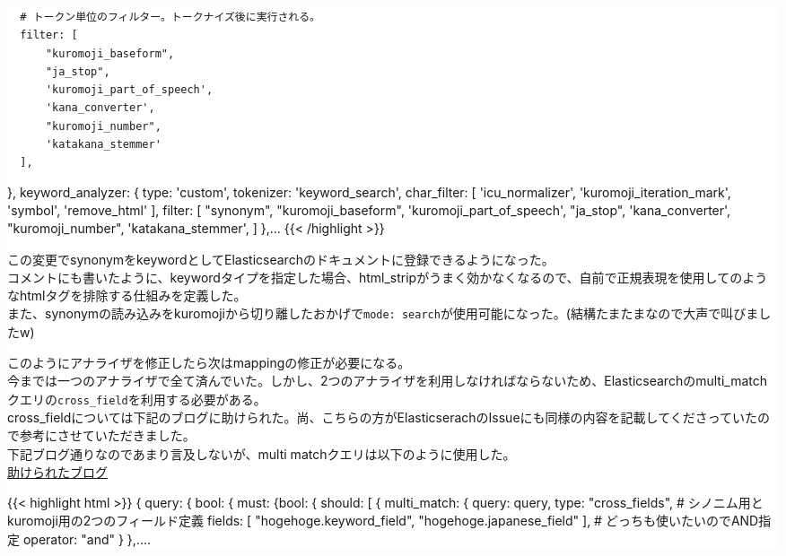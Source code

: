       # トークン単位のフィルター。トークナイズ後に実行される。
      filter: [
          "kuromoji_baseform",
          "ja_stop",
          'kuromoji_part_of_speech',
          'kana_converter',
          "kuromoji_number",
          'katakana_stemmer'
      ],
  },
  keyword_analyzer: {
      type: 'custom',
      tokenizer: 'keyword_search',
      char_filter: [
          'icu_normalizer',
          'kuromoji_iteration_mark',
          'symbol',
          'remove_html'
      ],
      filter: [
          "synonym",
          "kuromoji_baseform",
          'kuromoji_part_of_speech',
          "ja_stop",
          'kana_converter',
          "kuromoji_number",
          'katakana_stemmer',
      ]
  },...
{{< /highlight >}}  

この変更でsynonymをkeywordとしてElasticsearchのドキュメントに登録できるようになった。  
コメントにも書いたように、keywordタイプを指定した場合、html_stripがうまく効かなくなるので、自前で正規表現を使用して<hogehoge>のようなhtmlタグを排除する仕組みを定義した。  
また、synonymの読み込みをkuromojiから切り離したおかげで`mode: search`が使用可能になった。(結構たまたまなので大声で叫びましたw)  

このようにアナライザを修正したら次はmappingの修正が必要になる。  
今までは一つのアナライザで全て済んでいた。しかし、2つのアナライザを利用しなければならないため、Elasticsearchのmulti_matchクエリの`cross_field`を利用する必要がある。  
cross_fieldについては下記のブログに助けられた。尚、こちらの方がElasticserachのIssueにも同様の内容を記載してくださっていたので参考にさせていただきました。  
下記ブログ通りなのであまり言及しないが、multi matchクエリは以下のように使用した。  
[助けられたブログ](http://chie8842.hatenablog.com/entry/2019/09/29/124500)  

{{< highlight html >}}
{
  query: {
    bool: {
      must:
        {bool: {
          should: [
            {
              multi_match: {
                query: query,
                type: "cross_fields",
                # シノニム用とkuromoji用の2つのフィールド定義
                fields: [ "hogehoge.keyword_field", "hogehoge.japanese_field" ],
                # どっちも使いたいのでAND指定
                operator: "and"
              }
            },....